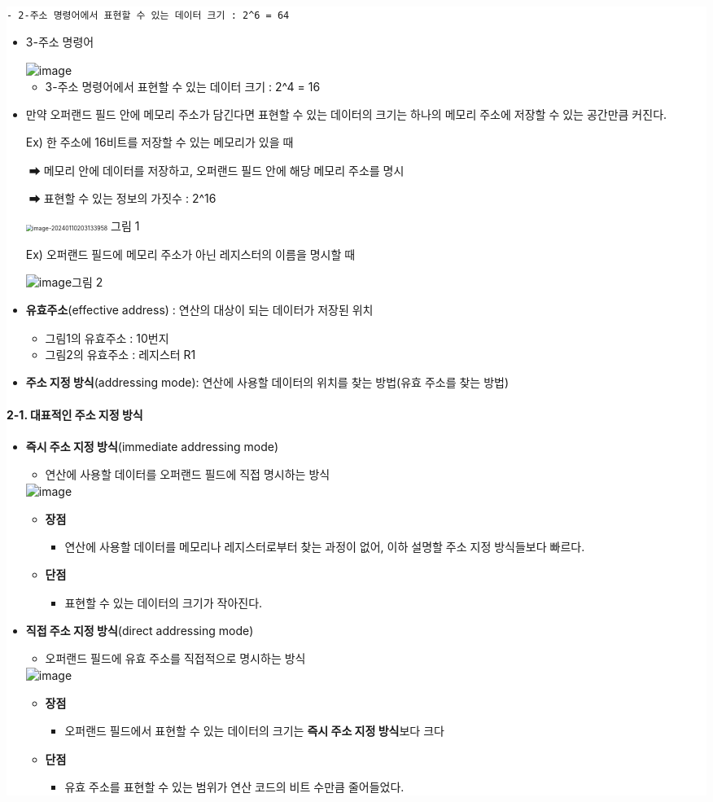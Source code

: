    - 2-주소 명령어에서 표현할 수 있는 데이터 크기 : 2^6 = 64

  - 3-주소 명령어 

    <img width="408" alt="image" src="https://github.com/kikijuju/kikijuju.github.io/assets/114811246/8e7b414e-05c9-4225-b566-c30d230356be"> 

    - 3-주소 명령어에서 표현할 수 있는 데이터 크기 : 2^4 = 16

- 만약 오퍼랜드 필드 안에 메모리 주소가 담긴다면 표현할 수 있는 데이터의 크기는 하나의 메모리 주소에 저장할 수 있는 공간만큼 커진다.

  Ex) 한 주소에 16비트를 저장할 수 있는 메모리가 있을 때 

  ​	 ➡ 메모리 안에 데이터를 저장하고, 오퍼랜드 필드 안에 해당 메모리 주소를 명시 

  ​	 ➡ 표현할 수 있는 정보의 가짓수 : 2^16

  ​	<img src="/Users/juryeong/Library/Application Support/typora-user-images/image-20240110203133958.png" alt="image-20240110203133958" style="zoom:50%;" /> 그림 1 

  Ex) 오퍼랜드 필드에 메모리 주소가 아닌 레지스터의 이름을 명시할 때 

  ​	<img width="309" alt="image" src="https://github.com/kikijuju/kikijuju.github.io/assets/114811246/a32cc93e-ac9d-4197-b173-a516824a5571">그림 2 

- **유효주소**(effective address) : 연산의 대상이 되는 데이터가 저장된 위치

  - 그림1의 유효주소 : 10번지
  - 그림2의 유효주소 : 레지스터 R1

- **주소 지정 방식**(addressing mode): 연산에 사용할 데이터의 위치를 찾는 방법(유효 주소를 찾는 방법)

  

#### 2-1. 대표적인 주소 지정 방식

- **즉시 주소 지정 방식**(immediate addressing mode) 

  - 연산에 사용할 데이터를 오퍼랜드 필드에 직접 명시하는 방식

  <img width="417" alt="image" src="https://github.com/kikijuju/kikijuju.github.io/assets/114811246/83fc3f1e-8230-40a1-9eb0-5929355a6076">  

  - **장점** 

    - 연산에 사용할 데이터를 메모리나 레지스터로부터 찾는 과정이 없어, 이하 설명할 주소 지정 방식들보다 빠르다. 

  - **단점** 

    - 표현할 수 있는 데이터의 크기가 작아진다.

      

- **직접 주소 지정 방식**(direct addressing mode) 

  - 오퍼랜드 필드에 유효 주소를 직접적으로 명시하는 방식

  <img width="520" alt="image" src="https://github.com/kikijuju/kikijuju.github.io/assets/114811246/5970b3f8-ba42-4fed-b0e7-9ab164c52680"> 

  - **장점** 

    - 오퍼랜드 필드에서 표현할 수 있는 데이터의 크기는 **즉시 주소 지정 방식**보다 크다

  - **단점** 

    - 유효 주소를 표현할 수 있는 범위가 연산 코드의 비트 수만큼 줄어들었다. 
